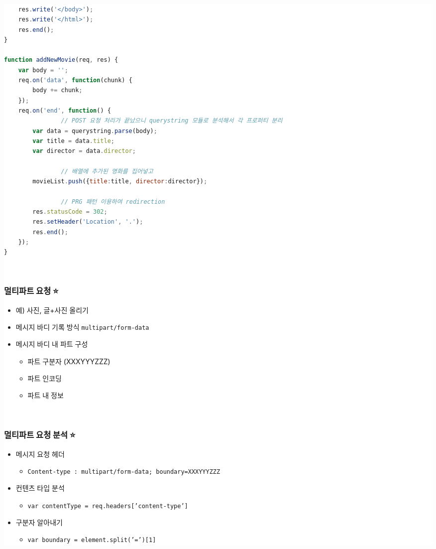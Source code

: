 ```jsx
    res.write('</body>');
    res.write('</html>');
    res.end();
}

function addNewMovie(req, res) {
    var body = '';
    req.on('data', function(chunk) {
        body += chunk;
    });
    req.on('end', function() {
				// POST 요청 처리가 끝났으니 querystring 모듈로 분석해서 각 프로퍼티 분리
        var data = querystring.parse(body);
        var title = data.title;
        var director = data.director;
        
				// 배열에 추가된 영화를 집어넣고
        movieList.push({title:title, director:director});
        
				// PRG 패턴 이용하여 redirection
        res.statusCode = 302;
        res.setHeader('Location', '.');
        res.end();
    });
}
```
<br>


### **멀티파트 요청 ⭐**

- 예) 사진, 글+사진 올리기

- 메시지 바디 기록 방식 `multipart/form-data`
- 메시지 바디 내 파트 구성
    - 파트 구분자 (XXXYYYZZZ)

    - 파트 인코딩
    - 파트 내 정보

<br>


### **멀티파트 요청 분석 ⭐**

- 메시지 요청 헤더

    - `Content-type : multipart/form-data; boundary=XXXYYYZZZ`
- 컨텐츠 타입 분석

    - `var contentType = req.headers[’content-type’]`

- 구분자 알아내기
    - `var boundary = element.split(’=’)[1]`
